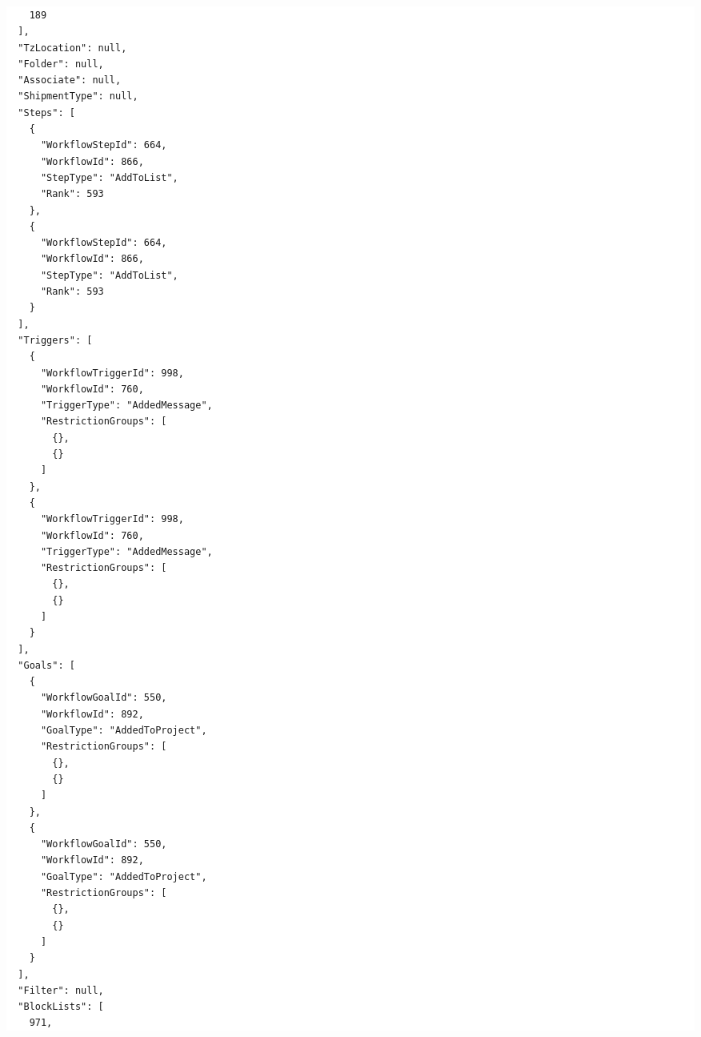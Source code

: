 ```http!
    189
  ],
  "TzLocation": null,
  "Folder": null,
  "Associate": null,
  "ShipmentType": null,
  "Steps": [
    {
      "WorkflowStepId": 664,
      "WorkflowId": 866,
      "StepType": "AddToList",
      "Rank": 593
    },
    {
      "WorkflowStepId": 664,
      "WorkflowId": 866,
      "StepType": "AddToList",
      "Rank": 593
    }
  ],
  "Triggers": [
    {
      "WorkflowTriggerId": 998,
      "WorkflowId": 760,
      "TriggerType": "AddedMessage",
      "RestrictionGroups": [
        {},
        {}
      ]
    },
    {
      "WorkflowTriggerId": 998,
      "WorkflowId": 760,
      "TriggerType": "AddedMessage",
      "RestrictionGroups": [
        {},
        {}
      ]
    }
  ],
  "Goals": [
    {
      "WorkflowGoalId": 550,
      "WorkflowId": 892,
      "GoalType": "AddedToProject",
      "RestrictionGroups": [
        {},
        {}
      ]
    },
    {
      "WorkflowGoalId": 550,
      "WorkflowId": 892,
      "GoalType": "AddedToProject",
      "RestrictionGroups": [
        {},
        {}
      ]
    }
  ],
  "Filter": null,
  "BlockLists": [
    971,
```